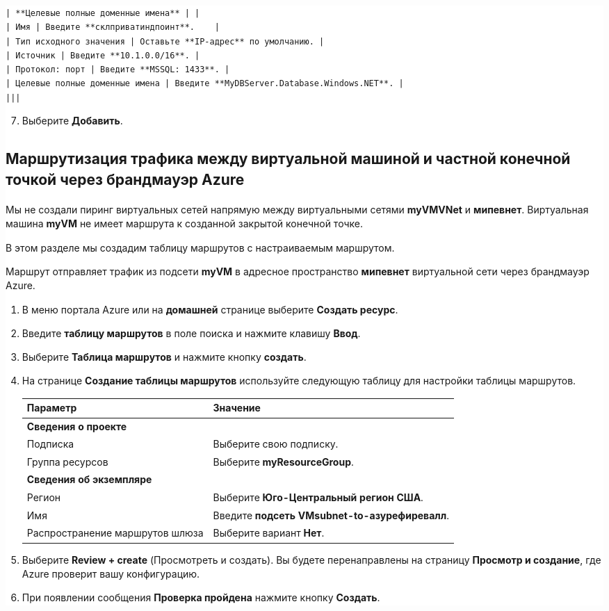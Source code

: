     | **Целевые полные доменные имена** | |
    | Имя | Введите **склприватиндпоинт**.    |
    | Тип исходного значения | Оставьте **IP-адрес** по умолчанию. |
    | Источник | Введите **10.1.0.0/16**. |
    | Протокол: порт | Введите **MSSQL: 1433**. |
    | Целевые полные доменные имена | Введите **MyDBServer.Database.Windows.NET**. |
    |||

7. Выберите **Добавить**.

## <a name="route-traffic-between-the-virtual-machine-and-private-endpoint-through-azure-firewall"></a>Маршрутизация трафика между виртуальной машиной и частной конечной точкой через брандмауэр Azure

Мы не создали пиринг виртуальных сетей напрямую между виртуальными сетями **myVMVNet** и **мипевнет**. Виртуальная машина **myVM** не имеет маршрута к созданной закрытой конечной точке. 

В этом разделе мы создадим таблицу маршрутов с настраиваемым маршрутом. 

Маршрут отправляет трафик из подсети **myVM** в адресное пространство **мипевнет** виртуальной сети через брандмауэр Azure.

1. В меню портала Azure или на **домашней** странице выберите **Создать ресурс**.

2. Введите **таблицу маршрутов** в поле поиска и нажмите клавишу **Ввод**.

3. Выберите **Таблица маршрутов** и нажмите кнопку **создать**.

4. На странице **Создание таблицы маршрутов** используйте следующую таблицу для настройки таблицы маршрутов.

    | Параметр | Значение |
    | ------- | ----- |
    | **Сведения о проекте** | |
    | Подписка | Выберите свою подписку. |
    | Группа ресурсов | Выберите **myResourceGroup**.  |
    | **Сведения об экземпляре** |  |
    | Регион | Выберите **Юго-Центральный регион США**. |
    | Имя | Введите **подсеть VMsubnet-to-азурефиревалл**. |
    | Распространение маршрутов шлюза | Выберите вариант **Нет**. |

5. Выберите **Review + create** (Просмотреть и создать). Вы будете перенаправлены на страницу **Просмотр и создание**, где Azure проверит вашу конфигурацию.

6. При появлении сообщения **Проверка пройдена** нажмите кнопку **Создать**.

